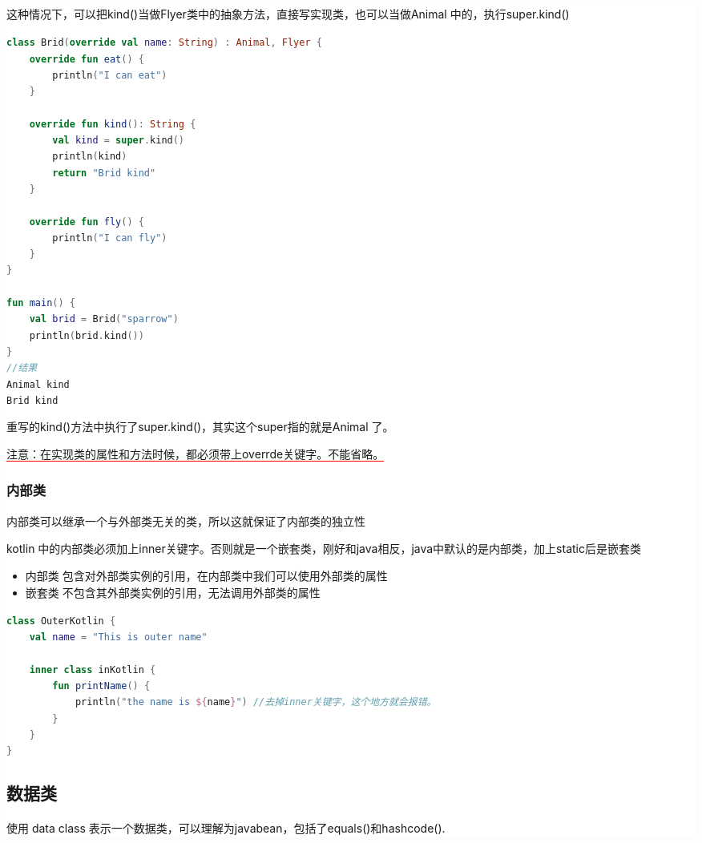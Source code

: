 这种情况下，可以把kind()当做Flyer类中的抽象方法，直接写实现类，也可以当做Animal 中的，执行super.kind()

```kotlin
class Brid(override val name: String) : Animal, Flyer {
    override fun eat() {
        println("I can eat")
    }

    override fun kind(): String {
        val kind = super.kind()
        println(kind)
        return "Brid kind"
    }

    override fun fly() {
        println("I can fly")
    }
}

fun main() {
    val brid = Brid("sparrow")
    println(brid.kind())
}
//结果
Animal kind
Brid kind
```
重写的kind()方法中执行了super.kind()，其实这个super指的就是Animal 了。

<span style="border-bottom:1px solid red;"> 注意：在实现类的属性和方法时候，都必须带上overrde关键字。不能省略。</span>



### 内部类
内部类可以继承一个与外部类无关的类，所以这就保证了内部类的独立性

kotlin 中的内部类必须加上inner关键字。否则就是一个嵌套类，刚好和java相反，java中默认的是内部类，加上static后是嵌套类

* 内部类  包含对外部类实例的引用，在内部类中我们可以使用外部类的属性
* 嵌套类   不包含其外部类实例的引用，无法调用外部类的属性

```kotlin
class OuterKotlin {
    val name = "This is outer name"

    inner class inKotlin {
        fun printName() {
            println("the name is ${name}") //去掉inner关键字，这个地方就会报错。
        }
    }
}
```

## 数据类
使用 data class  表示一个数据类，可以理解为javabean，包括了equals()和hashcode().
